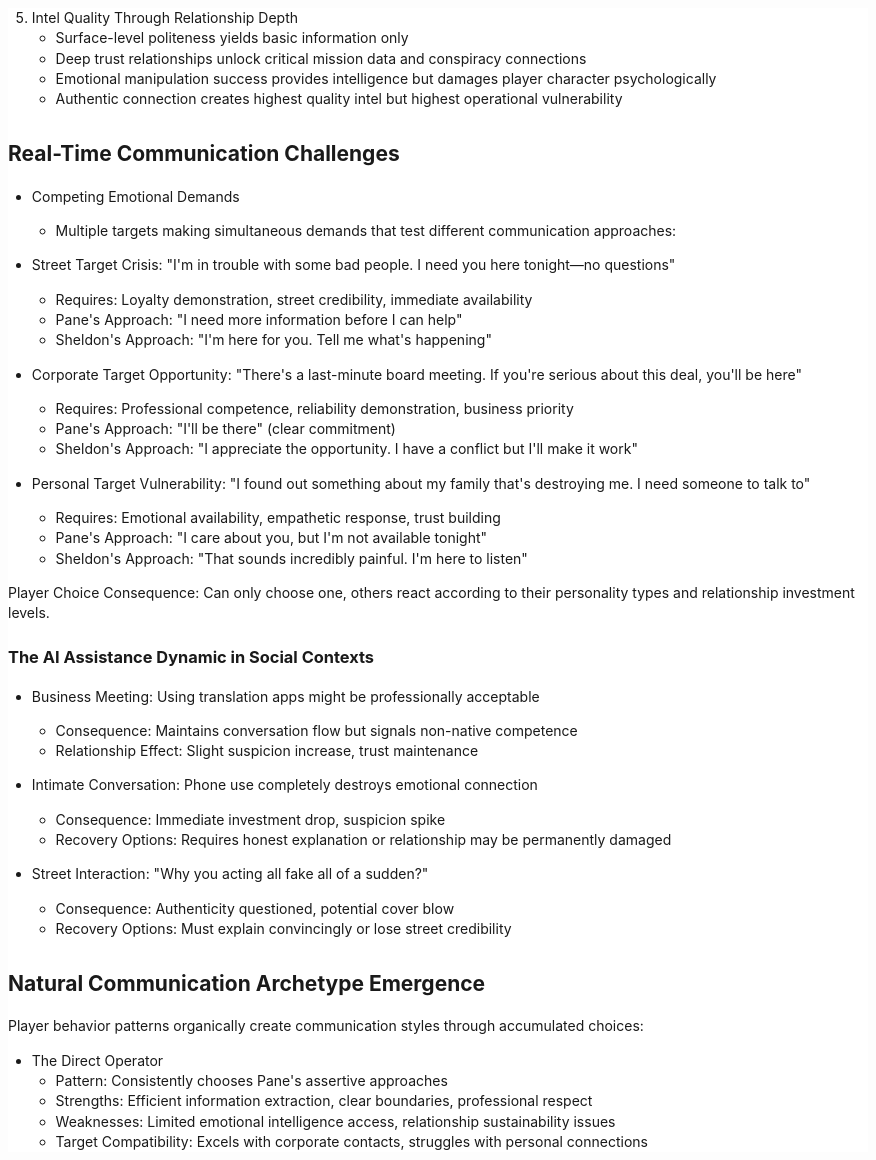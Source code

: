5. Intel Quality Through Relationship Depth
   - Surface-level politeness yields basic information only
   - Deep trust relationships unlock critical mission data and conspiracy connections
   - Emotional manipulation success provides intelligence but damages player character psychologically
   - Authentic connection creates highest quality intel but highest operational vulnerability

## Real-Time Communication Challenges

- Competing Emotional Demands
  - Multiple targets making simultaneous demands that test different communication approaches:

- Street Target Crisis: "I'm in trouble with some bad people. I need you here tonight—no questions"
  - Requires: Loyalty demonstration, street credibility, immediate availability
  - Pane's Approach: "I need more information before I can help"
  - Sheldon's Approach: "I'm here for you. Tell me what's happening"

- Corporate Target Opportunity: "There's a last-minute board meeting. If you're serious about this deal, you'll be here"
  - Requires: Professional competence, reliability demonstration, business priority
  - Pane's Approach: "I'll be there" (clear commitment)
  - Sheldon's Approach: "I appreciate the opportunity. I have a conflict but I'll make it work"

- Personal Target Vulnerability: "I found out something about my family that's destroying me. I need someone to talk to"
  - Requires: Emotional availability, empathetic response, trust building
  - Pane's Approach: "I care about you, but I'm not available tonight"
  - Sheldon's Approach: "That sounds incredibly painful. I'm here to listen"

Player Choice Consequence: Can only choose one, others react according to their personality types and relationship investment levels.

### The AI Assistance Dynamic in Social Contexts

- Business Meeting: Using translation apps might be professionally acceptable
  - Consequence: Maintains conversation flow but signals non-native competence
  - Relationship Effect: Slight suspicion increase, trust maintenance

- Intimate Conversation: Phone use completely destroys emotional connection
  - Consequence: Immediate investment drop, suspicion spike
  - Recovery Options: Requires honest explanation or relationship may be permanently damaged

- Street Interaction: "Why you acting all fake all of a sudden?"
  - Consequence: Authenticity questioned, potential cover blow
  - Recovery Options: Must explain convincingly or lose street credibility

## Natural Communication Archetype Emergence

Player behavior patterns organically create communication styles through accumulated choices:

- The Direct Operator
  - Pattern: Consistently chooses Pane's assertive approaches
  - Strengths: Efficient information extraction, clear boundaries, professional respect
  - Weaknesses: Limited emotional intelligence access, relationship sustainability issues
  - Target Compatibility: Excels with corporate contacts, struggles with personal connections
